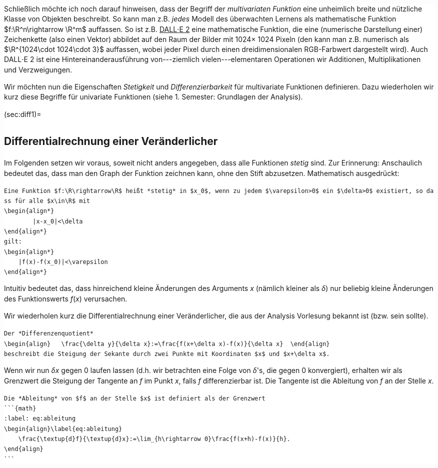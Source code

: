 Schließlich möchte ich noch darauf hinweisen, dass der Begriff der *multivariaten Funktion* eine unheimlich breite und nützliche Klasse von Objekten beschreibt. So kann man z.B. *jedes* Modell des überwachten Lernens als mathematische Funktion $f:\R^n\rightarrow \R^m$ auffassen. So ist z.B. [DALL$\cdot$E 2](https://openai.com/dall-e-2/) eine mathematische Funktion, die eine (numerische Darstellung einer) Zeichenkette (also einen Vektor) abbildet auf den Raum der Bilder mit 1024$\times$ 1024 Pixeln (den kann man z.B. numerisch als $\R^{1024\cdot 1024\cdot 3}$ auffassen, wobei jeder Pixel durch einen dreidimensionalen RGB-Farbwert dargestellt wird). Auch DALL$\cdot$E 2 ist eine Hintereinanderausführung von---ziemlich vielen---elementaren Operationen wir Additionen, Multiplikationen und Verzweigungen.

Wir möchten nun die Eigenschaften *Stetigkeit* und *Differenzierbarkeit* für multivariate Funktionen definieren. Dazu wiederholen wir kurz diese Begriffe für univariate Funktionen (siehe 1. Semester: Grundlagen der Analysis). 

(sec:diff1)=
## Differentialrechnung einer Veränderlicher
Im Folgenden setzen wir voraus, soweit nicht anders angegeben, dass alle Funktionen *stetig* sind. Zur Erinnerung: Anschaulich bedeutet das, dass man den Graph der Funktion zeichnen kann, ohne den Stift abzusetzen. Mathematisch ausgedrückt:
````{prf:definition} Stetigkeit für Funktionen einer Variablen
Eine Funktion $f:\R\rightarrow\R$ heißt *stetig* in $x_0$, wenn zu jedem $\varepsilon>0$ ein $\delta>0$ existiert, so dass für alle $x\in\R$ mit
\begin{align*}
		|x-x_0|<\delta
\end{align*}
gilt:
\begin{align*}
    |f(x)-f(x_0)|<\varepsilon
\end{align*}
````
Intuitiv bedeutet das, dass hinreichend kleine Änderungen des Arguments $x$ (nämlich kleiner als $\delta$) nur beliebig kleine Änderungen des Funktionswerts $f(x)$ verursachen.


Wir wiederholen kurz die Differentialrechnung einer Veränderlicher, die aus der Analysis Vorlesung bekannt ist (bzw. sein sollte). 
````{prf:definition} Differenzenquotient
Der *Differenzenquotient*
\begin{align}	\frac{\delta y}{\delta x}:=\frac{f(x+\delta x)-f(x)}{\delta x}	\end{align}
beschreibt die Steigung der Sekante durch zwei Punkte mit Koordinaten $x$ und $x+\delta x$.
````
Wenn wir nun $\delta x$ gegen $0$ laufen lassen (d.h. wir betrachten eine Folge von $\delta$'s, die gegen $0$ konvergiert), erhalten wir als Grenzwert die Steigung der Tangente an $f$ im Punkt $x$, falls $f$ differenzierbar ist. Die Tangente ist die Ableitung von $f$ an der Stelle $x$.

````{prf:definition} Ableitung
Die *Ableitung* von $f$ an der Stelle $x$ ist definiert als der Grenzwert
```{math}
:label: eq:ableitung
\begin{align}\label{eq:ableitung}
    \frac{\textup{d}f}{\textup{d}x}:=\lim_{h\rightarrow 0}\frac{f(x+h)-f(x)}{h}.
\end{align}
```
````
